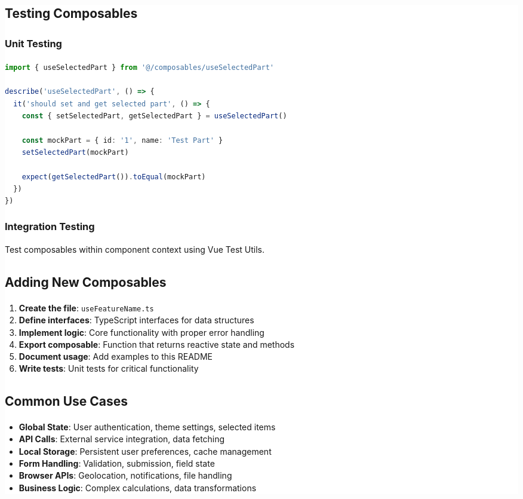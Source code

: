 ## Testing Composables

### Unit Testing
```typescript
import { useSelectedPart } from '@/composables/useSelectedPart'

describe('useSelectedPart', () => {
  it('should set and get selected part', () => {
    const { setSelectedPart, getSelectedPart } = useSelectedPart()

    const mockPart = { id: '1', name: 'Test Part' }
    setSelectedPart(mockPart)

    expect(getSelectedPart()).toEqual(mockPart)
  })
})
```

### Integration Testing
Test composables within component context using Vue Test Utils.

## Adding New Composables

1. **Create the file**: `useFeatureName.ts`
2. **Define interfaces**: TypeScript interfaces for data structures
3. **Implement logic**: Core functionality with proper error handling
4. **Export composable**: Function that returns reactive state and methods
5. **Document usage**: Add examples to this README
6. **Write tests**: Unit tests for critical functionality

## Common Use Cases

- **Global State**: User authentication, theme settings, selected items
- **API Calls**: External service integration, data fetching
- **Local Storage**: Persistent user preferences, cache management
- **Form Handling**: Validation, submission, field state
- **Browser APIs**: Geolocation, notifications, file handling
- **Business Logic**: Complex calculations, data transformations